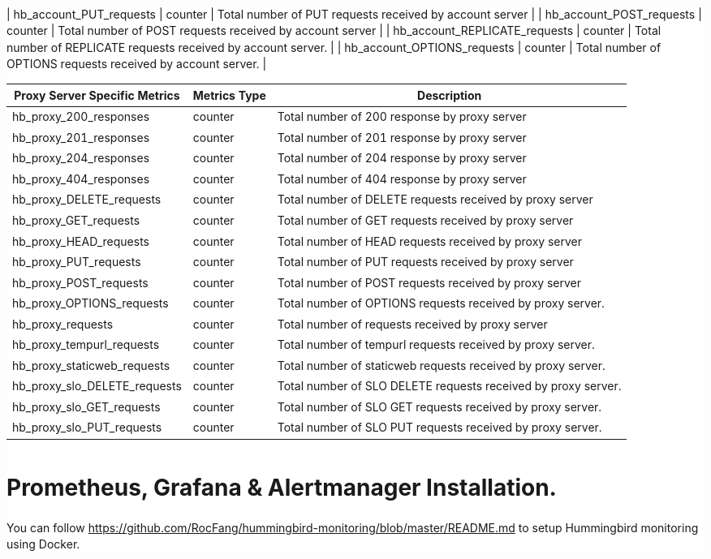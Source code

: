 | hb_account_PUT_requests               | counter      | Total number of PUT requests received by account server                  |
| hb_account_POST_requests              | counter      | Total number of POST requests received by account server                 |
| hb_account_REPLICATE_requests         | counter      | Total number of REPLICATE requests received by account server.           |
| hb_account_OPTIONS_requests           | counter      | Total number of OPTIONS requests received by account server.             |

| Proxy Server Specific Metrics         | Metrics Type | Description                                                              |
|---------------------------------------|--------------|--------------------------------------------------------------------------|
| hb_proxy_200_responses                | counter      | Total number of 200 response by proxy server                             |
| hb_proxy_201_responses                | counter      | Total number of 201 response by proxy server                             |
| hb_proxy_204_responses                | counter      | Total number of 204 response by proxy server                             |
| hb_proxy_404_responses                | counter      | Total number of 404 response by proxy server                             |
| hb_proxy_DELETE_requests              | counter      | Total number of DELETE requests received by proxy server                 |
| hb_proxy_GET_requests                 | counter      | Total number of GET requests received by proxy server                    |
| hb_proxy_HEAD_requests                | counter      | Total number of HEAD requests received by proxy server                   |
| hb_proxy_PUT_requests                 | counter      | Total number of PUT requests received by proxy server                    |
| hb_proxy_POST_requests                | counter      | Total number of POST requests received by proxy server                   |
| hb_proxy_OPTIONS_requests             | counter      | Total number of OPTIONS requests received by proxy server.               |
| hb_proxy_requests                     | counter      | Total number of requests received by proxy server                        |
| hb_proxy_tempurl_requests             | counter      | Total number of tempurl requests received by proxy server.               |
| hb_proxy_staticweb_requests           | counter      | Total number of staticweb requests received by proxy server.             |
| hb_proxy_slo_DELETE_requests          | counter      | Total number of SLO DELETE requests received by proxy server.            |
| hb_proxy_slo_GET_requests             | counter      | Total number of SLO GET requests received by proxy server.               |
| hb_proxy_slo_PUT_requests             | counter      | Total number of SLO PUT requests received by proxy server.               |


# Prometheus, Grafana & Alertmanager Installation.

You can follow <https://github.com/RocFang/hummingbird-monitoring/blob/master/README.md> to setup Hummingbird monitoring using Docker.
